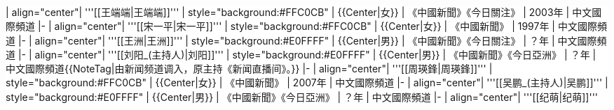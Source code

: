 | align="center"| '''[[王端端|王端端]]'''
| style="background:#FFC0CB" | {{Center|女}}
| 《中國新聞》《今日關注》
| 2003年 
| 中文國際頻道
|-
| align="center"| '''[[宋一平|宋一平]]'''
| style="background:#FFC0CB" | {{Center|女}}
| 《中國新聞》
| 1997年 
| 中文國際頻道
|-
| align="center"| '''[[王洲|王洲]]''' 
| style="background:#E0FFFF" | {{Center|男}} 
| 《中國新聞》《今日關注》
| ？年
| 中文國際頻道
|-
| align="center"| '''[[刘阳_(主持人)|刘阳]]''' 
| style="background:#E0FFFF" | {{Center|男}} 
| 《中國新聞》《今日亞洲》
| ？年
| 中文國際頻道{{NoteTag|由新闻频道调入，原主持《新闻直播间》。}}
|-
| align="center"| '''[[周瑛鋒|周瑛鋒]]'''
| style="background:#FFC0CB" | {{Center|女}}
| 《中國新聞》
| 2007年 
| 中文國際頻道
|-
| align="center"| '''[[吴鹏_(主持人)|吴鹏]]''' 
| style="background:#E0FFFF" | {{Center|男}} 
| 《中國新聞》《今日亞洲》
| ？年
| 中文國際頻道
|-
| align="center"| '''[[纪萌|纪萌]]'''